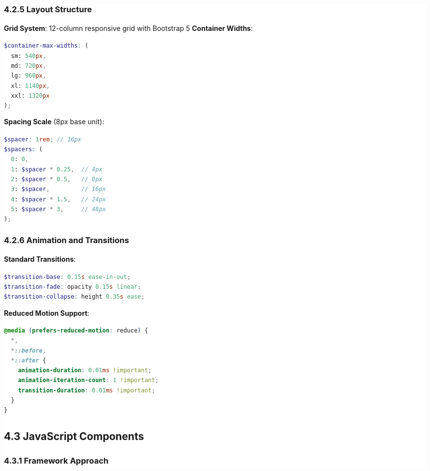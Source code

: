### 4.2.5 Layout Structure

**Grid System**: 12-column responsive grid with Bootstrap 5
**Container Widths**:
```scss
$container-max-widths: (
  sm: 540px,
  md: 720px,
  lg: 960px,
  xl: 1140px,
  xxl: 1320px
);
```

**Spacing Scale** (8px base unit):
```scss
$spacer: 1rem; // 16px
$spacers: (
  0: 0,
  1: $spacer * 0.25,  // 4px
  2: $spacer * 0.5,   // 8px
  3: $spacer,         // 16px
  4: $spacer * 1.5,   // 24px
  5: $spacer * 3,     // 48px
);
```

### 4.2.6 Animation and Transitions

**Standard Transitions**:
```scss
$transition-base: 0.15s ease-in-out;
$transition-fade: opacity 0.15s linear;
$transition-collapse: height 0.35s ease;
```

**Reduced Motion Support**:
```scss
@media (prefers-reduced-motion: reduce) {
  *,
  *::before,
  *::after {
    animation-duration: 0.01ms !important;
    animation-iteration-count: 1 !important;
    transition-duration: 0.01ms !important;
  }
}
```

## 4.3 JavaScript Components

### 4.3.1 Framework Approach
